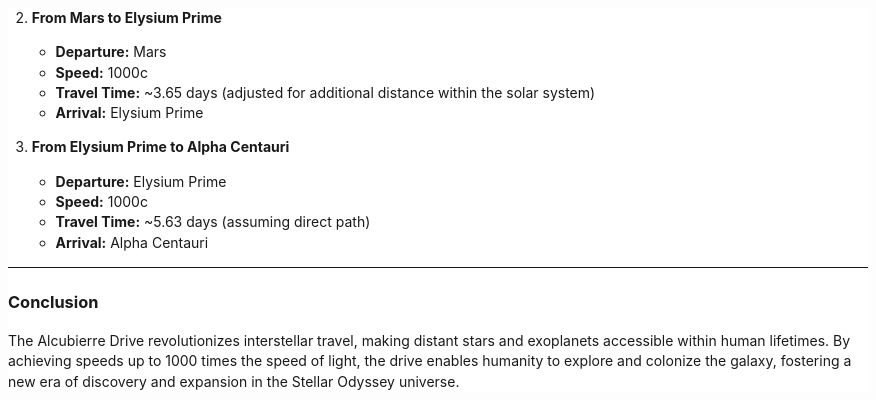 2. **From Mars to Elysium Prime**
   - **Departure:** Mars
   - **Speed:** 1000c
   - **Travel Time:** ~3.65 days (adjusted for additional distance within the solar system)
   - **Arrival:** Elysium Prime

3. **From Elysium Prime to Alpha Centauri**
   - **Departure:** Elysium Prime
   - **Speed:** 1000c
   - **Travel Time:** ~5.63 days (assuming direct path)
   - **Arrival:** Alpha Centauri

---

### **Conclusion**

The Alcubierre Drive revolutionizes interstellar travel, making distant stars and exoplanets accessible within human lifetimes. By achieving speeds up to 1000 times the speed of light, the drive enables humanity to explore and colonize the galaxy, fostering a new era of discovery and expansion in the Stellar Odyssey universe.

